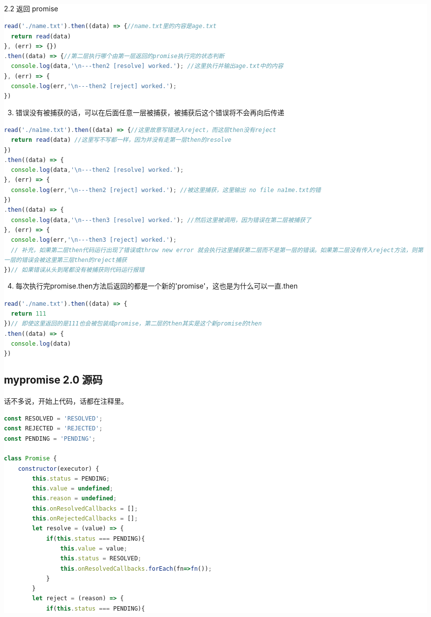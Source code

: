 2.2 返回 promise
```js
read('./name.txt').then((data) => {//name.txt里的内容是age.txt
  return read(data)
}, (err) => {})
.then((data) => {//第二层执行哪个由第一层返回的promise执行完的状态判断
  console.log(data,'\n---then2 [resolve] worked.'); //这里执行并输出age.txt中的内容
}, (err) => {
  console.log(err,'\n---then2 [reject] worked.');
})
```

3. 错误没有被捕获的话，可以在后面任意一层被捕获，被捕获后这个错误将不会再向后传递
```js
read('./na1me.txt').then((data) => {//这里故意写错进入reject，而这层then没有reject
  return read(data) //这里写不写都一样，因为并没有走第一层then的resolve
})
.then((data) => {
  console.log(data,'\n---then2 [resolve] worked.');
}, (err) => {
  console.log(err,'\n---then2 [reject] worked.'); //被这里捕获，这里输出 no file na1me.txt的错
})
.then((data) => {
  console.log(data,'\n---then3 [resolve] worked.'); //然后这里被调用，因为错误在第二层被捕获了
}, (err) => {
  console.log(err,'\n---then3 [reject] worked.');
  // 补充，如果第二层then代码运行出现了错误或throw new error 就会执行这里捕获第二层而不是第一层的错误。如果第二层没有传入reject方法，则第一层的错误会被这里第三层then的reject捕获
})// 如果错误从头到尾都没有被捕获则代码运行报错
```

4. 每次执行完promise.then方法后返回的都是一个新的'promise'，这也是为什么可以一直.then
```js
read('./name.txt').then((data) => {
  return 111
})// 即使这里返回的是111也会被包装成promise，第二层的then其实是这个新promise的then
.then((data) => {
  console.log(data)
})
```

## mypromise 2.0 源码

话不多说，开始上代码，话都在注释里。

```js
const RESOLVED = 'RESOLVED';
const REJECTED = 'REJECTED';
const PENDING = 'PENDING';

class Promise {
    constructor(executor) {
        this.status = PENDING;
        this.value = undefined;
        this.reason = undefined;
        this.onResolvedCallbacks = []; 
        this.onRejectedCallbacks = []; 
        let resolve = (value) => {
            if(this.status === PENDING){
                this.value = value;
                this.status = RESOLVED;
                this.onResolvedCallbacks.forEach(fn=>fn());
            }
        }
        let reject = (reason) => {
            if(this.status === PENDING){
```
